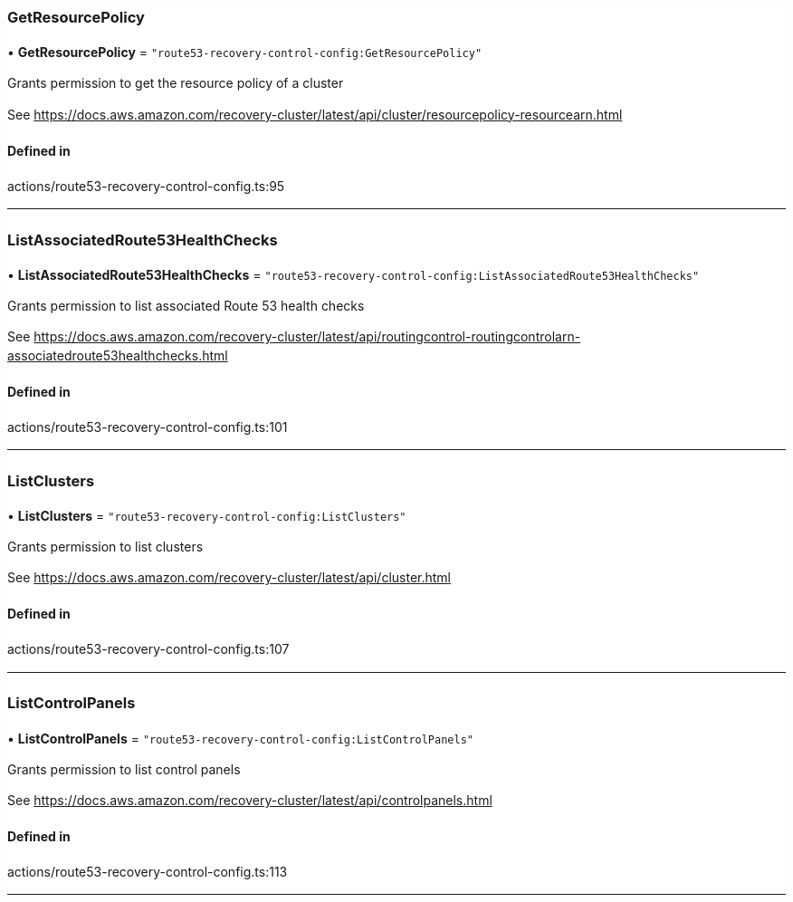 ### GetResourcePolicy

• **GetResourcePolicy** = ``"route53-recovery-control-config:GetResourcePolicy"``

Grants permission to get the resource policy of a cluster

See https://docs.aws.amazon.com/recovery-cluster/latest/api/cluster/resourcepolicy-resourcearn.html

#### Defined in

actions/route53-recovery-control-config.ts:95

___

### ListAssociatedRoute53HealthChecks

• **ListAssociatedRoute53HealthChecks** = ``"route53-recovery-control-config:ListAssociatedRoute53HealthChecks"``

Grants permission to list associated Route 53 health checks

See https://docs.aws.amazon.com/recovery-cluster/latest/api/routingcontrol-routingcontrolarn-associatedroute53healthchecks.html

#### Defined in

actions/route53-recovery-control-config.ts:101

___

### ListClusters

• **ListClusters** = ``"route53-recovery-control-config:ListClusters"``

Grants permission to list clusters

See https://docs.aws.amazon.com/recovery-cluster/latest/api/cluster.html

#### Defined in

actions/route53-recovery-control-config.ts:107

___

### ListControlPanels

• **ListControlPanels** = ``"route53-recovery-control-config:ListControlPanels"``

Grants permission to list control panels

See https://docs.aws.amazon.com/recovery-cluster/latest/api/controlpanels.html

#### Defined in

actions/route53-recovery-control-config.ts:113

___
